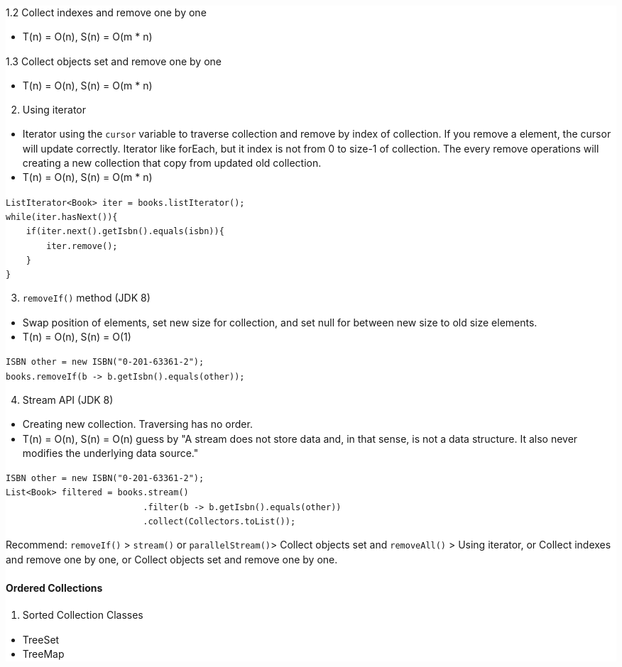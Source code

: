 1.2 Collect indexes and remove one by one

- T(n) = O(n), S(n) = O(m * n)

1.3 Collect objects set and remove one by one

- T(n) = O(n), S(n) = O(m * n)

2. Using iterator

- Iterator using the `cursor` variable to traverse collection and remove by index of collection. If you remove a element, the cursor will update correctly. Iterator like forEach, but it index is not from 0 to size-1 of collection. The every remove operations will creating a new collection that copy from updated old collection.
- T(n) = O(n), S(n) = O(m * n)

```
ListIterator<Book> iter = books.listIterator();
while(iter.hasNext()){
    if(iter.next().getIsbn().equals(isbn)){
        iter.remove();
    }
}
```

3. `removeIf()` method (JDK 8)

- Swap position of elements, set new size for collection, and set null for between new size to old size elements.
- T(n) = O(n), S(n) = O(1)

```
ISBN other = new ISBN("0-201-63361-2");
books.removeIf(b -> b.getIsbn().equals(other));
```

4. Stream API (JDK 8)

- Creating new collection. Traversing has no order.
- T(n) = O(n), S(n) = O(n) guess by "A stream does not store data and, in that sense, is not a data structure. It also never modifies the underlying data source."

```
ISBN other = new ISBN("0-201-63361-2");
List<Book> filtered = books.stream()
                           .filter(b -> b.getIsbn().equals(other))
                           .collect(Collectors.toList());
```

Recommend: `removeIf()` > `stream()` or `parallelStream()`> Collect objects set and `removeAll()` > Using iterator, or Collect indexes and remove one by one, or Collect objects set and remove one by one.

#### Ordered Collections

1. Sorted Collection Classes

- TreeSet
- TreeMap
